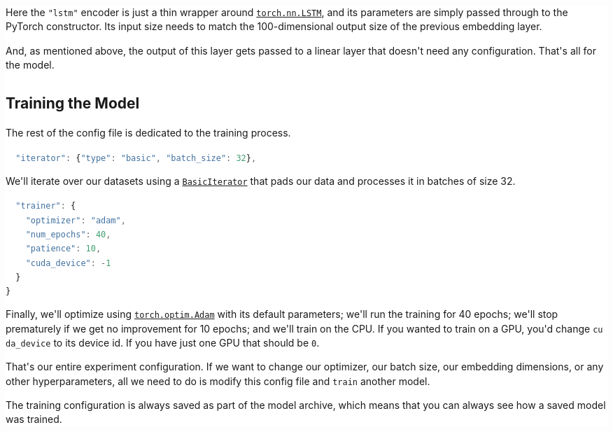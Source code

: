Here the `"lstm"` encoder is just a thin wrapper around
[`torch.nn.LSTM`](http://pytorch.org/docs/master/nn.html#torch.nn.LSTM),
and its parameters are simply passed through to the PyTorch constructor.
Its input size needs to match the 100-dimensional output size of the
previous embedding layer.

And, as mentioned above, the output of this layer gets passed to a linear layer
that doesn't need any configuration. That's all for the model.

## Training the Model

The rest of the config file is dedicated to the training process.

```js
  "iterator": {"type": "basic", "batch_size": 32},
```

We'll iterate over our datasets using a
[`BasicIterator`](http://docs.allennlp.org/en/latest/api/allennlp.data.iterators.html#allennlp.data.iterators.basic_iterator.BasicIterator)
that pads our data and processes it in batches of size 32.


```js
  "trainer": {
    "optimizer": "adam",
    "num_epochs": 40,
    "patience": 10,
    "cuda_device": -1
  }
}
```

Finally, we'll optimize using
[`torch.optim.Adam`](http://pytorch.org/docs/master/optim.html#torch.optim.Adam)
with its default parameters;
we'll run the training for 40 epochs;
we'll stop prematurely if we get no improvement for 10 epochs;
and we'll train on the CPU.  If you wanted to train on a GPU,
you'd change `cuda_device` to its device id.
If you have just one GPU that should be `0`.

That's our entire experiment configuration. If we want to change our optimizer,
our batch size, our embedding dimensions, or any other hyperparameters,
all we need to do is modify this config file and `train` another model.

The training configuration is always saved as part of the model archive,
which means that you can always see how a saved model was trained.

